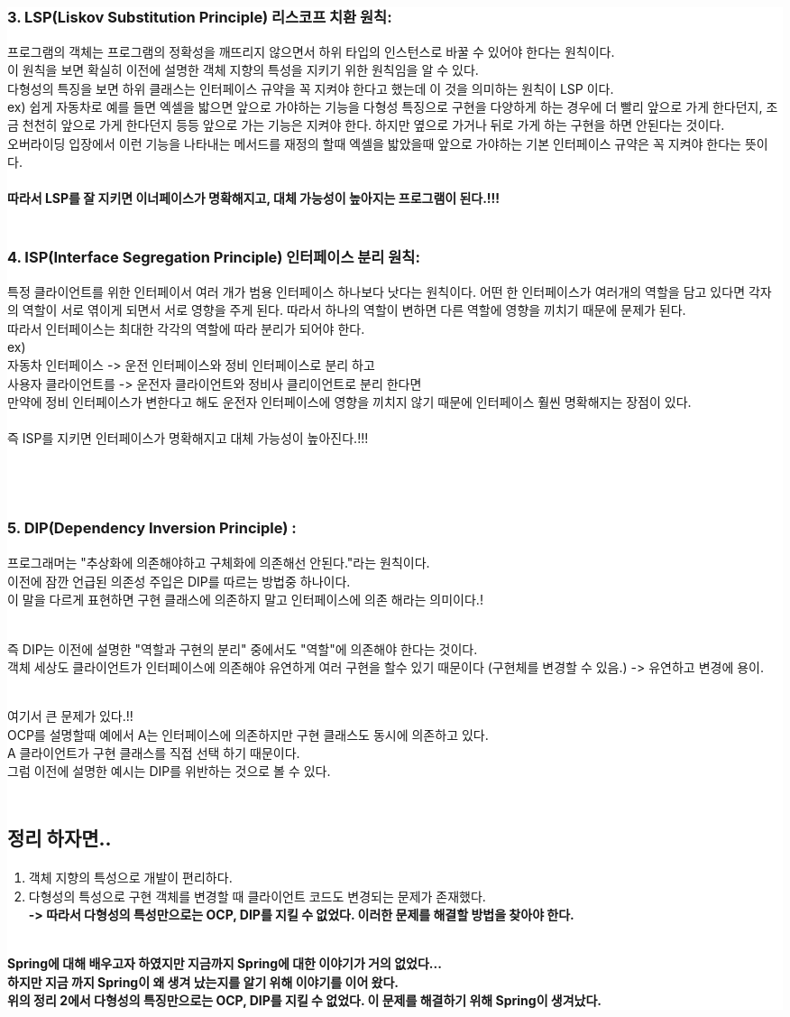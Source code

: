 ### 3. LSP(Liskov Substitution Principle) 리스코프 치환 원칙:
프로그램의 객체는 프로그램의 정확성을 깨뜨리지 않으면서 하위 타입의 인스턴스로 바꿀 수 있어야 한다는 원칙이다. <br>
이 원칙을 보면 확실히 이전에 설명한 객체 지향의 특성을 지키기 위한 원칙임을 알 수 있다. <br>
다형성의 특징을 보면 하위 클래스는 인터페이스 규약을 꼭 지켜야 한다고 했는데 이 것을 의미하는 원칙이 LSP 이다. <br>
ex) 쉽게 자동차로 예를 들면 엑셀을 밟으면 앞으로 가야하는 기능을 다형성 특징으로 구현을 다양하게 하는 경우에 더 빨리 앞으로 가게 한다던지, 조금 천천히 앞으로 가게 한다던지 등등 앞으로 가는 기능은 지켜야 한다. 하지만 옆으로 가거나 뒤로 가게 하는 구현을 하면 안된다는 것이다. <br>
오버라이딩 입장에서 이런 기능을 나타내는 메서드를 재정의 할때 엑셀을 밟았을때 앞으로 가야하는 기본 인터페이스 규약은 꼭 지켜야 한다는 뜻이다. <br>
<br>
<b> 따라서 LSP를 잘 지키면 이너페이스가 명확해지고, 대체 가능성이 높아지는 프로그램이 된다.!!! </b>
<br>
<br>

### 4. ISP(Interface Segregation Principle) 인터페이스 분리 원칙:
특정 클라이언트를 위한 인터페이서 여러 개가 범용 인터페이스 하나보다 낫다는 원칙이다.
어떤 한 인터페이스가 여러개의 역할을 담고 있다면 각자의 역할이 서로 엮이게 되면서 서로 영향을 주게 된다. 따라서 하나의 역할이 변하면  다른 역할에 영향을 끼치기 때문에 문제가 된다. <br>
따라서 인터페이스는 최대한 각각의 역할에 따라 분리가 되어야 한다. <br>
ex)<br>
자동차 인터페이스 -> 운전 인터페이스와 정비 인터페이스로 분리 하고 <br>
사용자 클라이언트를 -> 운전자 클라이언트와 정비사 클리이언트로 분리 한다면 <br>
만약에 정비 인터페이스가 변한다고 해도 운전자 인터페이스에 영향을 끼치지 않기 때문에 인터페이스 훨씬 명확해지는 장점이 있다. <br>
<br>
즉 ISP를 지키면 인터페이스가 명확해지고 대체 가능성이 높아진다.!!!

<br>
<br>

### 5. DIP(Dependency Inversion Principle) :
프로그래머는 "추상화에 의존해야하고 구체화에 의존해선 안된다."라는 원칙이다. <br>
이전에 잠깐 언급된 의존성 주입은 DIP를 따르는 방법중 하나이다.<br>
이 말을 다르게 표현하면 구현 클래스에 의존하지 말고 인터페이스에 의존 해라는 의미이다.! <br><br>

즉 DIP는 이전에 설명한 "역할과 구현의 분리" 중에서도 "역할"에 의존해야 한다는 것이다. <br>
객체 세상도 클라이언트가 인터페이스에 의존해야 유연하게 여러 구현을 할수 있기 때문이다 (구현체를 변경할 수 있음.) -> 유연하고 변경에 용이. <br><br>

여기서 큰 문제가 있다.!! <br>
OCP를 설명할때 예에서 A는 인터페이스에 의존하지만 구현 클래스도 동시에 의존하고 있다. <br>
A 클라이언트가 구현 클래스를 직접 선택 하기 때문이다. <br>
그럼 이전에 설명한 예시는 DIP를 위반하는 것으로 볼 수 있다.
<br><br>

## 정리 하자면..
1. 객체 지향의 특성으로 개발이 편리하다. <br>
2. 다형성의 특성으로 구현 객체를 변경할 때 클라이언트 코드도 변경되는 문제가 존재했다. <br>
<b> -> 따라서 다형성의 특성만으로는 OCP, DIP를 지킬 수 없었다. 이러한 문제를 해결할 방법을 찾아야 한다. <br><br>

Spring에 대해 배우고자 하였지만 지금까지 Spring에 대한 이야기가 거의 없었다... <br>
하지만 지금 까지 Spring이 왜 생겨 났는지를 알기 위해 이야기를 이어 왔다. <br>
위의 정리 2에서 <b> 다형성의 특징만으로는 OCP, DIP를 지킬 수 없었다. </b> 이 문제를 해결하기 위해 Spring이 생겨났다.
<br>
